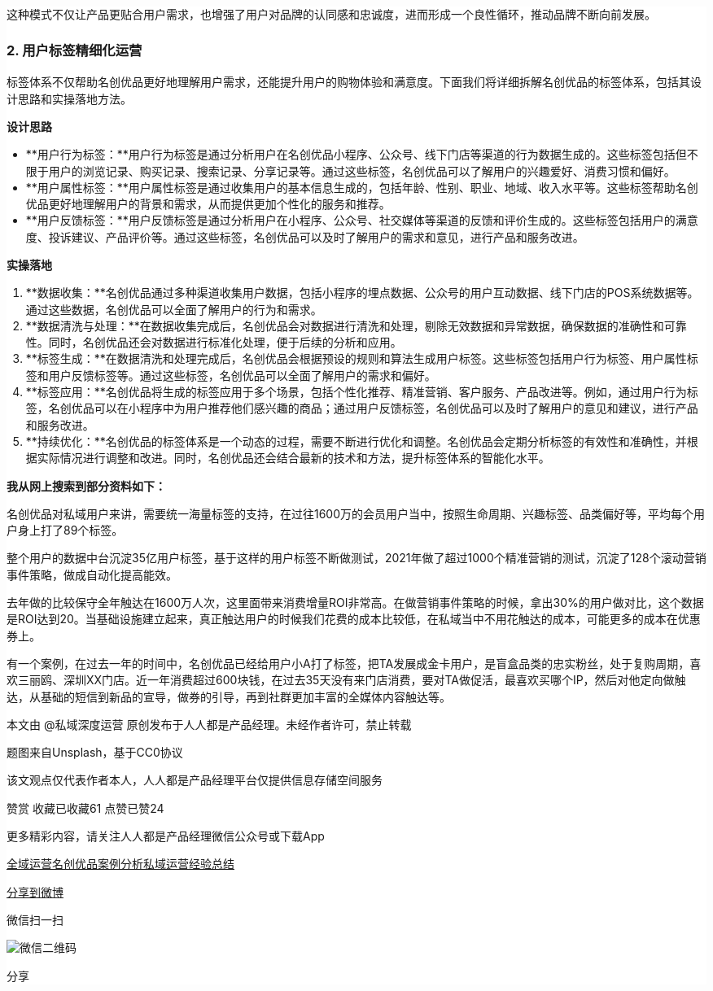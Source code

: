 这种模式不仅让产品更贴合用户需求，也增强了用户对品牌的认同感和忠诚度，进而形成一个良性循环，推动品牌不断向前发展。

### 2\. 用户标签精细化运营

标签体系不仅帮助名创优品更好地理解用户需求，还能提升用户的购物体验和满意度。下面我们将详细拆解名创优品的标签体系，包括其设计思路和实操落地方法。

**设计思路**

*   **用户行为标签：**用户行为标签是通过分析用户在名创优品小程序、公众号、线下门店等渠道的行为数据生成的。这些标签包括但不限于用户的浏览记录、购买记录、搜索记录、分享记录等。通过这些标签，名创优品可以了解用户的兴趣爱好、消费习惯和偏好。
*   **用户属性标签：**用户属性标签是通过收集用户的基本信息生成的，包括年龄、性别、职业、地域、收入水平等。这些标签帮助名创优品更好地理解用户的背景和需求，从而提供更加个性化的服务和推荐。
*   **用户反馈标签：**用户反馈标签是通过分析用户在小程序、公众号、社交媒体等渠道的反馈和评价生成的。这些标签包括用户的满意度、投诉建议、产品评价等。通过这些标签，名创优品可以及时了解用户的需求和意见，进行产品和服务改进。

**实操落地**

1.  **数据收集：**名创优品通过多种渠道收集用户数据，包括小程序的埋点数据、公众号的用户互动数据、线下门店的POS系统数据等。通过这些数据，名创优品可以全面了解用户的行为和需求。
2.  **数据清洗与处理：**在数据收集完成后，名创优品会对数据进行清洗和处理，剔除无效数据和异常数据，确保数据的准确性和可靠性。同时，名创优品还会对数据进行标准化处理，便于后续的分析和应用。
3.  **标签生成：**在数据清洗和处理完成后，名创优品会根据预设的规则和算法生成用户标签。这些标签包括用户行为标签、用户属性标签和用户反馈标签等。通过这些标签，名创优品可以全面了解用户的需求和偏好。
4.  **标签应用：**名创优品将生成的标签应用于多个场景，包括个性化推荐、精准营销、客户服务、产品改进等。例如，通过用户行为标签，名创优品可以在小程序中为用户推荐他们感兴趣的商品；通过用户反馈标签，名创优品可以及时了解用户的意见和建议，进行产品和服务改进。
5.  **持续优化：**名创优品的标签体系是一个动态的过程，需要不断进行优化和调整。名创优品会定期分析标签的有效性和准确性，并根据实际情况进行调整和改进。同时，名创优品还会结合最新的技术和方法，提升标签体系的智能化水平。

**我从网上搜索到部分资料如下：**

名创优品对私域用户来讲，需要统一海量标签的支持，在过往1600万的会员用户当中，按照生命周期、兴趣标签、品类偏好等，平均每个用户身上打了89个标签。

整个用户的数据中台沉淀35亿用户标签，基于这样的用户标签不断做测试，2021年做了超过1000个精准营销的测试，沉淀了128个滚动营销事件策略，做成自动化提高能效。

去年做的比较保守全年触达在1600万人次，这里面带来消费增量ROI非常高。在做营销事件策略的时候，拿出30%的用户做对比，这个数据是ROI达到20。当基础设施建立起来，真正触达用户的时候我们花费的成本比较低，在私域当中不用花触达的成本，可能更多的成本在优惠券上。

有一个案例，在过去一年的时间中，名创优品已经给用户小A打了标签，把TA发展成金卡用户，是盲盒品类的忠实粉丝，处于复购周期，喜欢三丽鸥、深圳XX门店。近一年消费超过600块钱，在过去35天没有来门店消费，要对TA做促活，最喜欢买哪个IP，然后对他定向做触达，从基础的短信到新品的宣导，做券的引导，再到社群更加丰富的全媒体内容触达等。

本文由 @私域深度运营 原创发布于人人都是产品经理。未经作者许可，禁止转载

题图来自Unsplash，基于CC0协议

该文观点仅代表作者本人，人人都是产品经理平台仅提供信息存储空间服务

赞赏 收藏已收藏61 点赞已赞24

更多精彩内容，请关注人人都是产品经理微信公众号或下载App

[全域运营](https://www.woshipm.com/tag/%e5%85%a8%e5%9f%9f%e8%bf%90%e8%90%a5)[名创优品](https://www.woshipm.com/tag/%e5%90%8d%e5%88%9b%e4%bc%98%e5%93%81)[案例分析](https://www.woshipm.com/tag/%e6%a1%88%e4%be%8b%e5%88%86%e6%9e%90)[私域运营](https://www.woshipm.com/tag/%e7%a7%81%e5%9f%9f%e8%bf%90%e8%90%a5)[经验总结](https://www.woshipm.com/tag/%e7%bb%8f%e9%aa%8c%e6%80%bb%e7%bb%93)

[分享到微博](https://service.weibo.com/share/share.php?appkey=2775287854&title=私域流量+公域曝光，名创优品如何实现1+1>2的全域运营&url=https://www.woshipm.com/marketing/6139336.html&pic=https://image.woshipm.com/2023/04/13/a558b656-d9ea-11ed-9d7a-00163e0b5ff3.jpg)

微信扫一扫

![微信二维码](https://api.pwmqr.com/qrcode/create/?url=https://www.woshipm.com/marketing/6139336.html)

分享